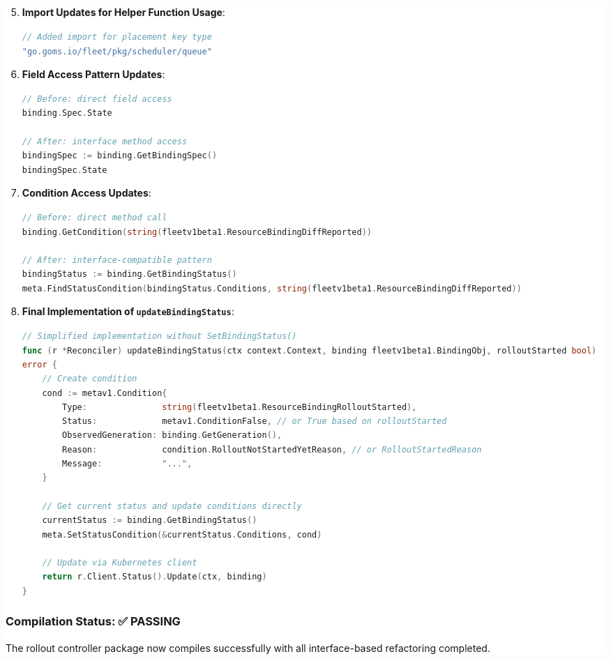 5. **Import Updates for Helper Function Usage**:
   ```go
   // Added import for placement key type
   "go.goms.io/fleet/pkg/scheduler/queue"
   ```

5. **Field Access Pattern Updates**:
   ```go
   // Before: direct field access
   binding.Spec.State
   
   // After: interface method access
   bindingSpec := binding.GetBindingSpec()
   bindingSpec.State
   ```

6. **Condition Access Updates**:
   ```go
   // Before: direct method call
   binding.GetCondition(string(fleetv1beta1.ResourceBindingDiffReported))
   
   // After: interface-compatible pattern
   bindingStatus := binding.GetBindingStatus()
   meta.FindStatusCondition(bindingStatus.Conditions, string(fleetv1beta1.ResourceBindingDiffReported))
   ```

7. **Final Implementation of `updateBindingStatus`**:
   ```go
   // Simplified implementation without SetBindingStatus()
   func (r *Reconciler) updateBindingStatus(ctx context.Context, binding fleetv1beta1.BindingObj, rolloutStarted bool) error {
       // Create condition
       cond := metav1.Condition{
           Type:               string(fleetv1beta1.ResourceBindingRolloutStarted),
           Status:             metav1.ConditionFalse, // or True based on rolloutStarted
           ObservedGeneration: binding.GetGeneration(),
           Reason:             condition.RolloutNotStartedYetReason, // or RolloutStartedReason
           Message:            "...", 
       }
   
       // Get current status and update conditions directly
       currentStatus := binding.GetBindingStatus()
       meta.SetStatusCondition(&currentStatus.Conditions, cond)
   
       // Update via Kubernetes client
       return r.Client.Status().Update(ctx, binding)
   }
   ```

### Compilation Status: ✅ PASSING
The rollout controller package now compiles successfully with all interface-based refactoring completed.
